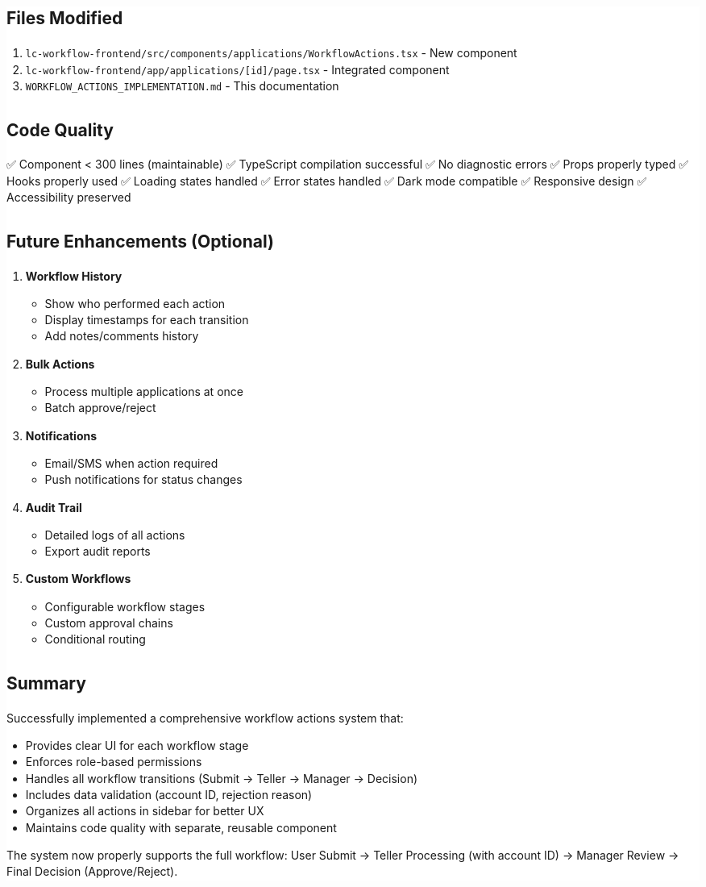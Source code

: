 ## Files Modified

1. `lc-workflow-frontend/src/components/applications/WorkflowActions.tsx` - New component
2. `lc-workflow-frontend/app/applications/[id]/page.tsx` - Integrated component
3. `WORKFLOW_ACTIONS_IMPLEMENTATION.md` - This documentation

## Code Quality

✅ Component < 300 lines (maintainable)
✅ TypeScript compilation successful
✅ No diagnostic errors
✅ Props properly typed
✅ Hooks properly used
✅ Loading states handled
✅ Error states handled
✅ Dark mode compatible
✅ Responsive design
✅ Accessibility preserved

## Future Enhancements (Optional)

1. **Workflow History**
   - Show who performed each action
   - Display timestamps for each transition
   - Add notes/comments history

2. **Bulk Actions**
   - Process multiple applications at once
   - Batch approve/reject

3. **Notifications**
   - Email/SMS when action required
   - Push notifications for status changes

4. **Audit Trail**
   - Detailed logs of all actions
   - Export audit reports

5. **Custom Workflows**
   - Configurable workflow stages
   - Custom approval chains
   - Conditional routing

## Summary

Successfully implemented a comprehensive workflow actions system that:
- Provides clear UI for each workflow stage
- Enforces role-based permissions
- Handles all workflow transitions (Submit → Teller → Manager → Decision)
- Includes data validation (account ID, rejection reason)
- Organizes all actions in sidebar for better UX
- Maintains code quality with separate, reusable component

The system now properly supports the full workflow: User Submit → Teller Processing (with account ID) → Manager Review → Final Decision (Approve/Reject).
